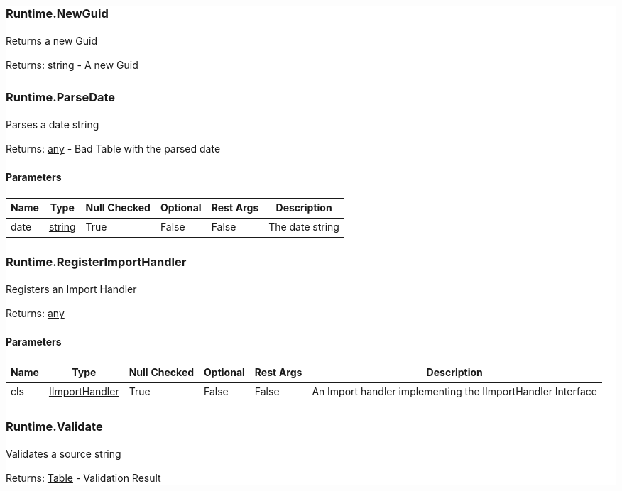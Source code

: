 







### Runtime.NewGuid

Returns a new Guid

Returns: [string](#string) - A new Guid








### Runtime.ParseDate

Parses a date string

Returns: [any](#any) - Bad Table with the parsed date


#### Parameters

| Name | Type | Null Checked | Optional | Rest Args | Description |
| --- | --- | --- | --- | --- | --- |
| date | [string](#string) | True | False | False | The date string |









### Runtime.RegisterImportHandler

Registers an Import Handler

Returns: [any](#any)


#### Parameters

| Name | Type | Null Checked | Optional | Rest Args | Description |
| --- | --- | --- | --- | --- | --- |
| cls | [IImportHandler](#iimporthandler) | True | False | False | An Import handler implementing the IImportHandler Interface |









### Runtime.Validate

Validates a source string

Returns: [Table](#table) - Validation Result
